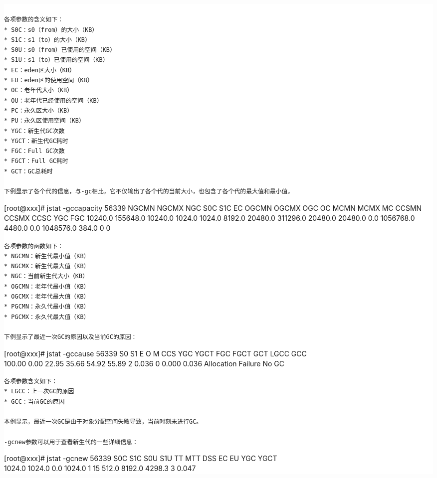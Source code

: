 ```

各项参数的含义如下：  
* S0C：s0（from）的大小（KB）
* S1C：s1（to）的大小（KB）
* S0U：s0（from）已使用的空间（KB）
* S1U：s1（to）已使用的空间（KB） 
* EC：eden区大小（KB）
* EU：eden区的使用空间（KB）
* OC：老年代大小（KB）
* OU：老年代已经使用的空间（KB）
* PC：永久区大小（KB）
* PU：永久区使用空间（KB）
* YGC：新生代GC次数
* YGCT：新生代GC耗时
* FGC：Full GC次数
* FGCT：Full GC耗时
* GCT：GC总耗时

下例显示了各个代的信息，与-gc相比，它不仅输出了各个代的当前大小，也包含了各个代的最大值和最小值。

```
[root@xxx]# jstat -gccapacity 56339
 NGCMN    NGCMX     NGC     S0C   S1C       EC      OGCMN      OGCMX       OGC         OC       MCMN     MCMX      MC     CCSMN    CCSMX     CCSC    YGC    FGC 
 10240.0 155648.0  10240.0 1024.0 1024.0   8192.0    20480.0   311296.0    20480.0    20480.0      0.0 1056768.0   4480.0      0.0 1048576.0    384.0      0     0
 
```
各项参数的函数如下：  
* NGCMN：新生代最小值（KB）
* NGCMX：新生代最大值（KB）
* NGC：当前新生代大小（KB）
* OGCMN：老年代最小值（KB）
* OGCMX：老年代最大值（KB）
* PGCMN：永久代最小值（KB）
* PGCMX：永久代最大值（KB）

下例显示了最近一次GC的原因以及当前GC的原因：  
```
[root@xxx]# jstat -gccause 56339
  S0     S1     E      O      M     CCS    YGC     YGCT    FGC    FGCT     GCT    LGCC                 GCC                 
100.00   0.00  22.95  35.66  54.92  55.89      2    0.036     0    0.000    0.036 Allocation Failure   No GC

```
各项参数含义如下：  
* LGCC：上一次GC的原因
* GCC：当前GC的原因

本例显示，最近一次GC是由于对象分配空间失败导致，当前时刻未进行GC。  

-gcnew参数可以用于查看新生代的一些详细信息：  
```
[root@xxx]# jstat -gcnew 56339
 S0C    S1C    S0U    S1U   TT MTT  DSS      EC       EU     YGC     YGCT  
1024.0 1024.0    0.0 1024.0  1  15  512.0   8192.0   4298.3      3    0.047
